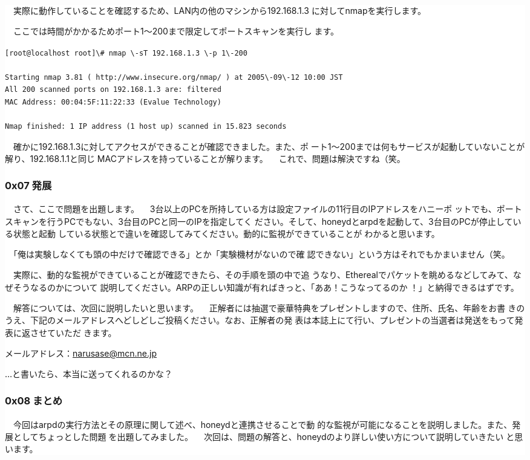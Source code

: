 　実際に動作していることを確認するため、LAN内の他のマシンから192.168.1.3
に対してnmapを実行します。

　ここでは時間がかかるためポート1〜200まで限定してポートスキャンを実行し
ます。

```
[root@localhost root]\# nmap \-sT 192.168.1.3 \-p 1\-200

Starting nmap 3.81 ( http://www.insecure.org/nmap/ ) at 2005\-09\-12 10:00 JST
All 200 scanned ports on 192.168.1.3 are: filtered
MAC Address: 00:04:5F:11:22:33 (Evalue Technology)

Nmap finished: 1 IP address (1 host up) scanned in 15.823 seconds
```

　確かに192.168.1.3に対してアクセスができることが確認できました。また、ポ
ート1〜200までは何もサービスが起動していないことが解り、192.168.1.1と同じ
MACアドレスを持っていることが解ります。
　これで、問題は解決ですね（笑。


### 0x07 発展

　さて、ここで問題を出題します。
　3台以上のPCを所持している方は設定ファイルの11行目のIPアドレスをハニーポ
ットでも、ポートスキャンを行うPCでもない、3台目のPCと同一のIPを指定してく
ださい。そして、honeydとarpdを起動して、3台目のPCが停止している状態と起動
している状態とで違いを確認してみてください。動的に監視ができていることが
わかると思います。

　「俺は実験しなくても頭の中だけで確認できる」とか「実験機材がないので確
認できない」という方はそれでもかまいません（笑。

　実際に、動的な監視ができていることが確認できたら、その手順を頭の中で追
うなり、Etherealでパケットを眺めるなどしてみて、なぜそうなるのかについて
説明してください。ARPの正しい知識が有ればきっと、「ああ！こうなってるのか
！」と納得できるはずです。

　解答については、次回に説明したいと思います。
　正解者には抽選で豪華特典をプレゼントしますので、住所、氏名、年齢をお書
きのうえ、下記のメールアドレスへどしどしご投稿ください。なお、正解者の発
表は本誌上にて行い、プレゼントの当選者は発送をもって発表に返させていただ
きます。

メールアドレス：narusase@mcn.ne.jp

…と書いたら、本当に送ってくれるのかな？


### 0x08 まとめ

　今回はarpdの実行方法とその原理に関して述べ、honeydと連携させることで動
的な監視が可能になることを説明しました。また、発展としてちょっとした問題
を出題してみました。
　次回は、問題の解答と、honeydのより詳しい使い方について説明していきたい
と思います。
